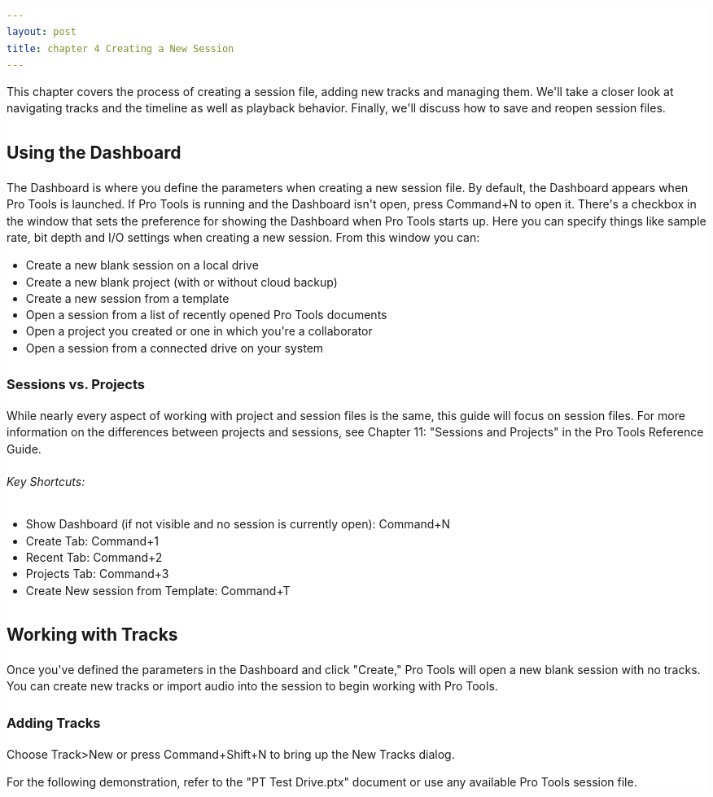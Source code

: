 ```yaml
---
layout: post
title: chapter 4 Creating a New Session
---
```


This chapter covers the process of creating a session file, adding new tracks and managing them. We'll take a closer look at navigating tracks and the timeline as well as playback behavior. Finally, we'll discuss how to save and reopen session files.



## Using the Dashboard
The Dashboard is where you define the parameters when creating a new session file. By default, the Dashboard appears when Pro Tools is launched. If Pro Tools is running and the Dashboard isn't open, press Command+N to open it. There's a checkbox in the window that sets the preference for showing the Dashboard when Pro Tools starts up. Here you can specify things like sample rate, bit depth and I/O settings when creating a new session. From this window you can:

* Create a new blank session on a local drive
* Create a new blank project (with or without cloud backup)
* Create a new session from a template
* Open a session from a list of recently opened Pro Tools documents
* Open a project you created or one in which you're a collaborator
* Open a session from a connected drive on your system

### Sessions vs. Projects
While nearly every aspect of working with project and session files is the same, this guide will focus on session files. For more information on the differences between projects and sessions, see Chapter 11: "Sessions and Projects" in the Pro Tools Reference Guide.

<audio controls><source src='https://raw.githubusercontent.com/PTAccess/PTAccess.github.io/master/audio/026 Using the Dashboard.m4a'></audio>

###### Key Shortcuts:

* Show Dashboard (if not visible and no session is currently open): Command+N
* Create Tab: Command+1
* Recent Tab: Command+2
* Projects Tab: Command+3
* Create New session from Template: Command+T

## Working with Tracks
Once you've defined the parameters in the Dashboard and click "Create," Pro Tools will open a new blank session with no tracks. You can create new tracks or import audio into the session to begin working with Pro Tools.

### Adding Tracks
Choose  Track>New or press Command+Shift+N to bring up the New Tracks dialog.

For the following demonstration, refer to the "PT Test Drive.ptx" document or use any available Pro Tools session file.
